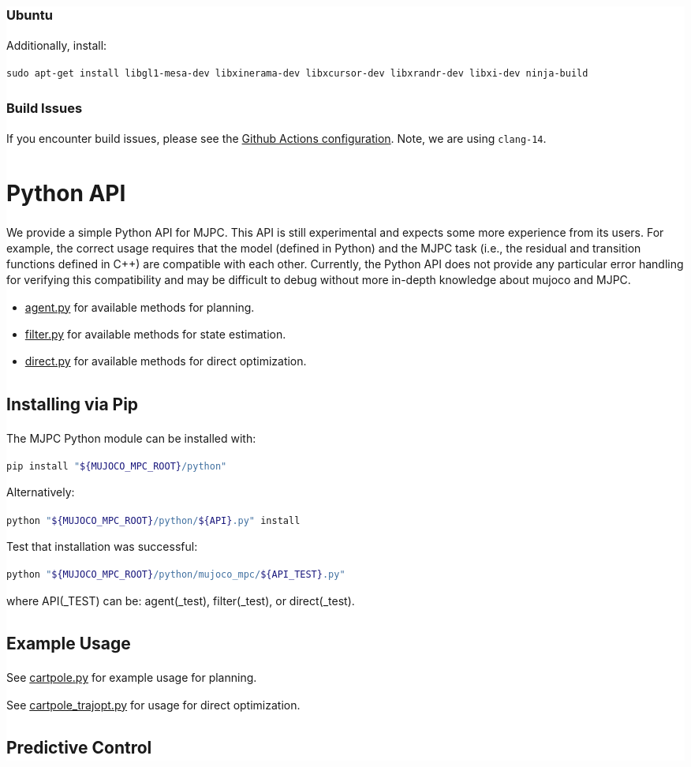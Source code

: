 ### Ubuntu
Additionally, install:
```shell
sudo apt-get install libgl1-mesa-dev libxinerama-dev libxcursor-dev libxrandr-dev libxi-dev ninja-build
```

### Build Issues
If you encounter build issues, please see the
[Github Actions configuration](https://github.com/google-deepmind/mujoco_mpc/blob/main/.github/workflows/build.yml).
Note, we are using `clang-14`.

# Python API

We provide a simple Python API for MJPC. This API is still experimental and expects some more experience from its users. For example, the correct usage requires that the model (defined in Python) and the MJPC task (i.e., the residual and transition functions defined in C++) are compatible with each other. Currently, the Python API does not provide any particular error handling for verifying this compatibility and may be difficult to debug without more in-depth knowledge about mujoco and MJPC.

- [agent.py](python/mujoco_mpc/agent.py) for available methods for planning.

- [filter.py](python/mujoco_mpc/filter.py) for available methods for state estimation.

- [direct.py](python/mujoco_mpc/direct.py) for available methods for direct optimization.

## Installing via Pip
The MJPC Python module can be installed with:
```sh
pip install "${MUJOCO_MPC_ROOT}/python"
```

Alternatively:
```sh
python "${MUJOCO_MPC_ROOT}/python/${API}.py" install
```

Test that installation was successful:
```sh
python "${MUJOCO_MPC_ROOT}/python/mujoco_mpc/${API_TEST}.py"
```

where API(_TEST) can be: agent(_test), filter(_test), or direct(_test).


## Example Usage
See [cartpole.py](python/mujoco_mpc/demos/agent/cartpole.py) for example usage for planning.

See [cartpole_trajopt.py](python/mujoco_mpc/demos/direct/cartpole_trajopt.py) for usage for direct optimization.

## Predictive Control
